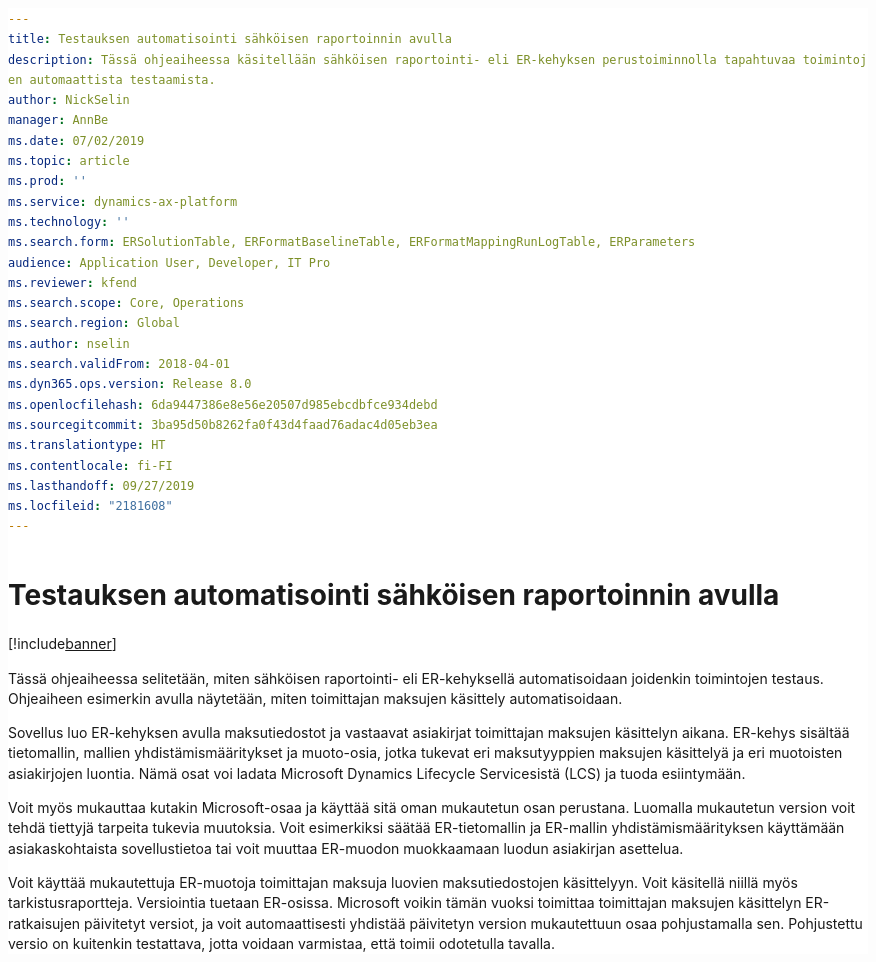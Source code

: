 ```yaml
---
title: Testauksen automatisointi sähköisen raportoinnin avulla
description: Tässä ohjeaiheessa käsitellään sähköisen raportointi- eli ER-kehyksen perustoiminnolla tapahtuvaa toimintojen automaattista testaamista.
author: NickSelin
manager: AnnBe
ms.date: 07/02/2019
ms.topic: article
ms.prod: ''
ms.service: dynamics-ax-platform
ms.technology: ''
ms.search.form: ERSolutionTable, ERFormatBaselineTable, ERFormatMappingRunLogTable, ERParameters
audience: Application User, Developer, IT Pro
ms.reviewer: kfend
ms.search.scope: Core, Operations
ms.search.region: Global
ms.author: nselin
ms.search.validFrom: 2018-04-01
ms.dyn365.ops.version: Release 8.0
ms.openlocfilehash: 6da9447386e8e56e20507d985ebcdbfce934debd
ms.sourcegitcommit: 3ba95d50b8262fa0f43d4faad76adac4d05eb3ea
ms.translationtype: HT
ms.contentlocale: fi-FI
ms.lasthandoff: 09/27/2019
ms.locfileid: "2181608"
---
```

# <a name="automate-testing-with-electronic-reporting"></a>Testauksen automatisointi sähköisen raportoinnin avulla

[!include[banner](../includes/banner.md)]

Tässä ohjeaiheessa selitetään, miten sähköisen raportointi- eli ER-kehyksellä automatisoidaan joidenkin toimintojen testaus. Ohjeaiheen esimerkin avulla näytetään, miten toimittajan maksujen käsittely automatisoidaan.

Sovellus luo ER-kehyksen avulla maksutiedostot ja vastaavat asiakirjat toimittajan maksujen käsittelyn aikana. ER-kehys sisältää tietomallin, mallien yhdistämismääritykset ja muoto-osia, jotka tukevat eri maksutyyppien maksujen käsittelyä ja eri muotoisten asiakirjojen luontia. Nämä osat voi ladata Microsoft Dynamics Lifecycle Servicesistä (LCS) ja tuoda esiintymään.

Voit myös mukauttaa kutakin Microsoft-osaa ja käyttää sitä oman mukautetun osan perustana. Luomalla mukautetun version voit tehdä tiettyjä tarpeita tukevia muutoksia. Voit esimerkiksi säätää ER-tietomallin ja ER-mallin yhdistämismäärityksen käyttämään asiakaskohtaista sovellustietoa tai voit muuttaa ER-muodon muokkaamaan luodun asiakirjan asettelua.

Voit käyttää mukautettuja ER-muotoja toimittajan maksuja luovien maksutiedostojen käsittelyyn. Voit käsitellä niillä myös tarkistusraportteja. Versiointia tuetaan ER-osissa. Microsoft voikin tämän vuoksi toimittaa toimittajan maksujen käsittelyn ER-ratkaisujen päivitetyt versiot, ja voit automaattisesti yhdistää päivitetyn version mukautettuun osaa pohjustamalla sen. Pohjustettu versio on kuitenkin testattava, jotta voidaan varmistaa, että toimii odotetulla tavalla.
